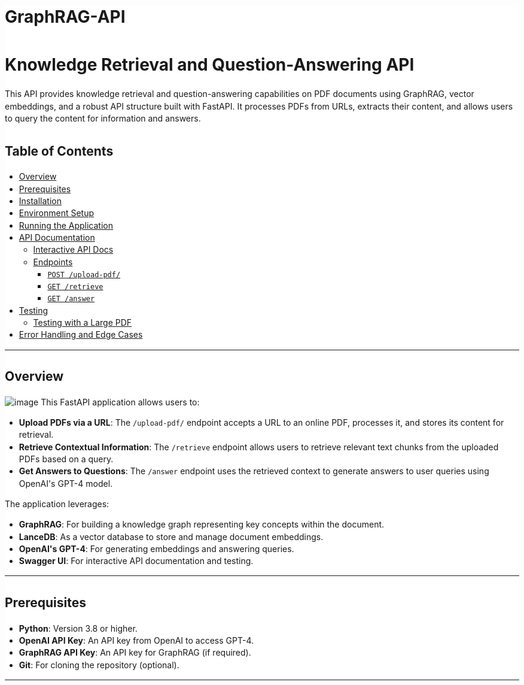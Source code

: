 # GraphRAG-API
# Knowledge Retrieval and Question-Answering API

This API provides knowledge retrieval and question-answering capabilities on PDF documents using GraphRAG, vector embeddings, and a robust API structure built with FastAPI. It processes PDFs from URLs, extracts their content, and allows users to query the content for information and answers.

## Table of Contents

- [Overview](#overview)
- [Prerequisites](#prerequisites)
- [Installation](#installation)
- [Environment Setup](#environment-setup)
- [Running the Application](#running-the-application)
- [API Documentation](#api-documentation)
  - [Interactive API Docs](#interactive-api-docs)
  - [Endpoints](#endpoints)
    - [`POST /upload-pdf/`](#post-upload-pdf)
    - [`GET /retrieve`](#get-retrieve)
    - [`GET /answer`](#get-answer)
- [Testing](#testing)
  - [Testing with a Large PDF](#testing-with-a-large-pdf)
- [Error Handling and Edge Cases](#error-handling-and-edge-cases)

---

## Overview
<img width="1482" alt="image" src="https://github.com/user-attachments/assets/1d265b6c-1270-444d-a4b9-5f604de037ba">
This FastAPI application allows users to:

- **Upload PDFs via a URL**: The `/upload-pdf/` endpoint accepts a URL to an online PDF, processes it, and stores its content for retrieval.
- **Retrieve Contextual Information**: The `/retrieve` endpoint allows users to retrieve relevant text chunks from the uploaded PDFs based on a query.
- **Get Answers to Questions**: The `/answer` endpoint uses the retrieved context to generate answers to user queries using OpenAI's GPT-4 model.

The application leverages:

- **GraphRAG**: For building a knowledge graph representing key concepts within the document.
- **LanceDB**: As a vector database to store and manage document embeddings.
- **OpenAI's GPT-4**: For generating embeddings and answering queries.
- **Swagger UI**: For interactive API documentation and testing.

---

## Prerequisites

- **Python**: Version 3.8 or higher.
- **OpenAI API Key**: An API key from OpenAI to access GPT-4.
- **GraphRAG API Key**: An API key for GraphRAG (if required).
- **Git**: For cloning the repository (optional).

---